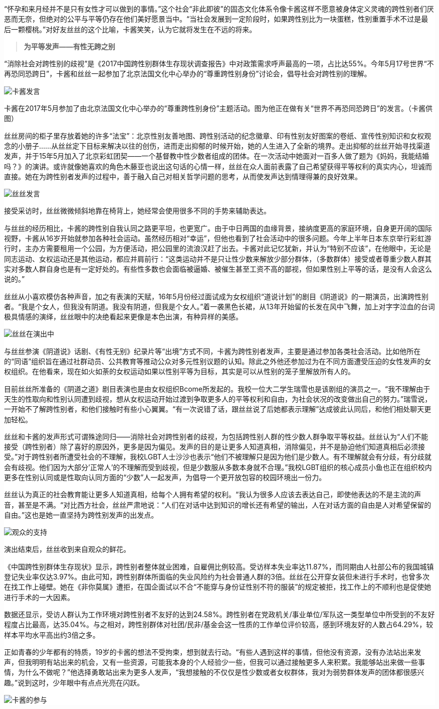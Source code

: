 “怀孕和来月经并不是只有女性才可以做到的事情。”这个社会“非此即彼”的固态文化体系令像卡酱这样不愿意被身体定义灵魂的跨性别者们厌恶而无奈，但绝对的公平与平等仍存在他们美好愿景当中。“当社会发展到一定阶段时，如果跨性别比为一块蛋糕，性别重置手术不过是最后一颗樱桃。”对好友丝丝的这个比喻，卡酱笑笑，认为它就将发生在不远的将来。

> **为平等发声——有性无跨之别**

“消除社会对跨性别的歧视”是《2017中国跨性别群体生存现状调查报告》中对政策需求呼声最高的一项，占比达55%。今年5月17号世界“不再恐同恐跨日”，卡酱和丝丝一起参加了北京法国文化中心举办的“尊重跨性别身份”讨论会，倡导社会对跨性别的理解。

![卡酱发言](https://nimg.ws.126.net/?url=http%3A%2F%2Fspider.ws.126.net%2F000d03a95985ec109d75836cf3307e2e.jpeg&thumbnail=750x2147483647&quality=75&type=webp)

卡酱在2017年5月参加了由北京法国文化中心举办的“尊重跨性别身份”主题活动。图为他正在做有关“世界不再恐同恐跨日”的发言。（卡酱供图）

丝丝房间的柜子里存放着她的许多“法宝”：北京性别友善地图、跨性别活动的纪念徽章、印有性别友好图案的卷纸、宣传性别知识和女权观念的小册子……从丝丝定下目标来解决以往的创伤，进而走出抑郁的时候开始，她的人生进入了全新的境界。走出抑郁的丝丝开始寻找渠道发声，并于15年5月加入了北京彩虹团契——一个基督教中性少数者组成的团体。在一次活动中她面对一百多人做了题为《妈妈，我能结婚吗？》的演讲。或许就像她喜欢的角色木藤亚也说出这句话的心情一样，丝丝在众人面前表露了自己希望获得平等权利的真实内心，坦诚而直接。她在为跨性别者发声的过程中，善于融入自己对相关哲学问题的思考，从而使发声达到情理得兼的良好效果。

![丝丝发言](https://nimg.ws.126.net/?url=http%3A%2F%2Fspider.ws.126.net%2F3a5d5082314de950177e2ba7ba9aa0d1.jpeg&thumbnail=750x2147483647&quality=75&type=webp)

接受采访时，丝丝微微倾斜地靠在椅背上，她经常会使用很多不同的手势来辅助表达。

与丝丝的经历相比，卡酱的跨性别自我认同之路更平坦，也更宽广。由于中日两国的血缘背景，接纳度更高的家庭环境，自身更开阔的国际视野，卡酱从16岁开始就参加各种社会运动。虽然经历相对“幸运”，但他也看到了社会活动中的很多问题。今年上半年日本东京举行彩虹游行时，主办方需要租用一个公园，为方便活动，把公园里的流浪汉赶了出去。卡酱对此记忆犹新，并认为“特别不应该”，在他眼中，无论是同志运动、女权运动还是其他运动，都应并肩前行：“这类运动并不是只让性少数来解放少部分群体，（多数群体）接受或者尊重少数人群其实对多数人群自身也是有一定好处的。有些性多数也会面临被逼婚、被催生甚至工资不高的鄙视，但如果性别上平等的话，是没有人会这么说的。”

丝丝从小喜欢模仿各种声音，加之有表演的天赋，16年5月份经过面试成为女权组织“道说计划”的剧目《阴道说》的一期演员，出演跨性别者。“我是个女人，但我没有阴道。我没有阴道，但我是个女人。”着一袭黑色长裙，从13年开始留的长发在风中飞舞，加上对字字泣血的台词极具情感的演绎，丝丝眼中的决绝看起来更像是本色出演，有种异样的美感。

![丝丝在演出中](https://nimg.ws.126.net/?url=http%3A%2F%2Fspider.ws.126.net%2F785b289b6f54d50b5eabb68836bc0c62.jpeg&thumbnail=750x2147483647&quality=75&type=webp)

与丝丝参演《阴道说》话剧、《有性无别》纪录片等“出境”方式不同，卡酱为跨性别者发声，主要是通过参加各类社会活动。比如他所在的“同语”组织旨在通过社群动员、公共教育等推动公众对多元性别议题的认知。除此之外他还参加过为在不同方面遭受压迫的女性发声的女权组织。在他看来，现在如火如荼的女权运动如果以性别平等为目标，其实是可以从性别的笼子里解放所有人的。

目前丝丝所准备的《阴道之道》剧目表演也是由女权组织Bcome所发起的。我校一位大二学生瑞雪也是该剧组的演员之一。“我不理解由于天生的性取向和性别认同遭到歧视，想从女权运动开始过渡到争取更多人的平等权利和自由，为社会状况的改变做出自己的努力。”瑞雪说，一开始不了解跨性别者，和他们接触时有些小心翼翼。“有一次说错了话，跟丝丝说了后她都表示理解”达成彼此认同后，和他们相处聊天更加轻松。

丝丝和卡酱的发声形式可谓殊途同归——消除社会对跨性别者的歧视，为包括跨性别人群的性少数人群争取平等权益。丝丝认为“人们不能接受（跨性别者）除了喜好的原因外，更多是因为偏见。发声的目的是让更多人知道真相，消除偏见，并不是胁迫他们知道真相后必须接受。”对于跨性别者所遭受社会的不理解，我校LGBT人士沙沙也表示“他们不被理解只是因为他们是少数人。有不理解就会有分歧，有分歧就会有歧视。他们因为大部分’正常人’的不理解而受到歧视，但是少数服从多数本身就不合理。”我校LGBT组织的核心成员小鱼也正在组织校内更多在性别认同或是性取向认同方面的“少数”人一起发声，为倡导一个更开放包容的校园环境出一份力。

丝丝认为真正的社会教育能让更多人知道真相，给每个人拥有希望的权利。“我认为很多人应该去表达自己，即使他表达的不是主流的声音，甚至是不满。“对比西方社会，丝丝严肃地说：“人们在对话中达到知识的增长还有希望的输出，人在对话方面的自由是人对希望保留的自由。”这也是她一直坚持为跨性别发声的出发点。

![观众的支持](https://nimg.ws.126.net/?url=http%3A%2F%2Fspider.ws.126.net%2F85a26efe4e63510fd244e2498a99f243.jpeg&thumbnail=750x2147483647&quality=75&type=webp)

演出结束后，丝丝收到来自观众的鲜花。

《中国跨性别群体生存现状》显示，跨性别者整体就业困难，自雇佣比例较高。受访样本失业率达11.87%，而同期由人社部公布的我国城镇登记失业率仅达3.97%。由此可知，跨性别群体所面临的失业风险约为社会普通人群的3倍。丝丝在公开穿女装但未进行手术时，也曾多次在找工作上碰壁。她在《非你莫属》遭拒，在国企面试以不合“不能穿与身份证性别不符的服装”的规定被拒，找工作上的不顺利也是促使她进行手术的一大因素。

数据还显示，受访人群认为工作环境对跨性别者不友好的达到24.58%。跨性别者在党政机关/事业单位/军队这一类型单位中所受到的不友好程度占比最高，达35.04%。与之相对，跨性别群体对社团/民非/基金会这一性质的工作单位评价较高，感到环境友好的人数占64.29%，较样本平均水平高出约3倍之多。

正如青春的少年都有的特质，19岁的卡酱的想法不受拘束，想到就去行动。“有些人遇到这样的事情，但他没有资源，没有办法站出来发声，但我明明有站出来的机会，又有一些资源，可能我本身的个人经验少一些，但我可以通过接触更多人来积累。我能够站出来做一些事情，为什么不做呢？”他选择勇敢站出来为更多人发声，“我想接触的不仅仅是性少数或者女权群体，我对为弱势群体发声的团体都很感兴趣。”说到这时，少年眼中有点点光亮在闪跃。

![卡酱的参与](https://nimg.ws.126.net/?url=http%3A%2F%2Fspider.ws.126.net%2F1d9a7257cba79f99bb748f7f76bb272c.jpeg&thumbnail=750x2147483647&quality=75&type=webp)
